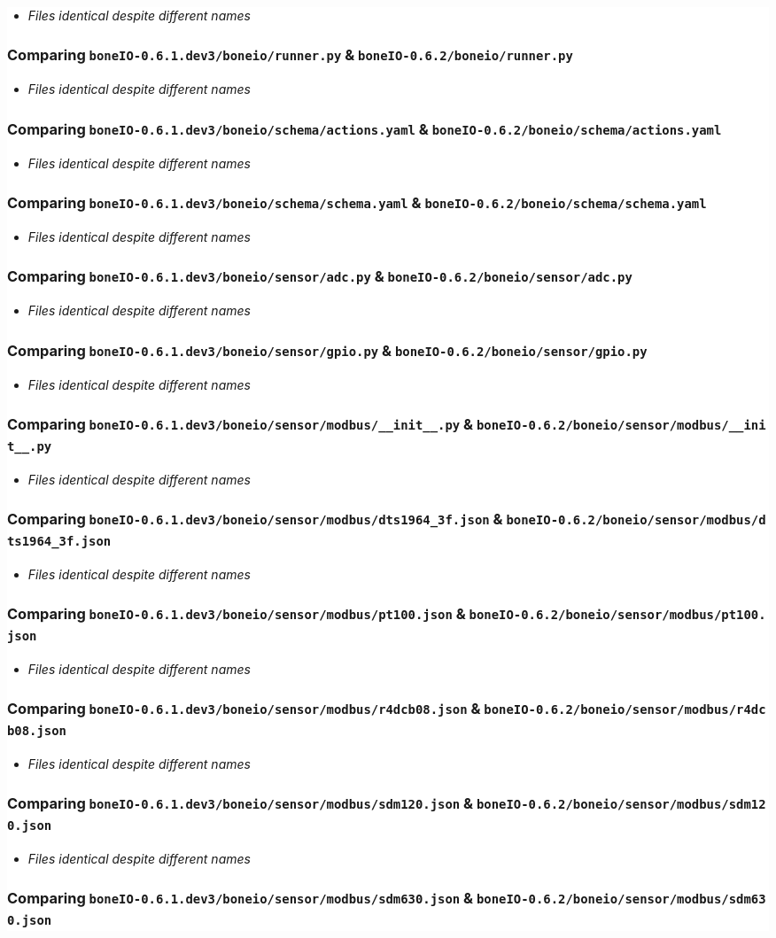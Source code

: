  * *Files identical despite different names*

### Comparing `boneIO-0.6.1.dev3/boneio/runner.py` & `boneIO-0.6.2/boneio/runner.py`

 * *Files identical despite different names*

### Comparing `boneIO-0.6.1.dev3/boneio/schema/actions.yaml` & `boneIO-0.6.2/boneio/schema/actions.yaml`

 * *Files identical despite different names*

### Comparing `boneIO-0.6.1.dev3/boneio/schema/schema.yaml` & `boneIO-0.6.2/boneio/schema/schema.yaml`

 * *Files identical despite different names*

### Comparing `boneIO-0.6.1.dev3/boneio/sensor/adc.py` & `boneIO-0.6.2/boneio/sensor/adc.py`

 * *Files identical despite different names*

### Comparing `boneIO-0.6.1.dev3/boneio/sensor/gpio.py` & `boneIO-0.6.2/boneio/sensor/gpio.py`

 * *Files identical despite different names*

### Comparing `boneIO-0.6.1.dev3/boneio/sensor/modbus/__init__.py` & `boneIO-0.6.2/boneio/sensor/modbus/__init__.py`

 * *Files identical despite different names*

### Comparing `boneIO-0.6.1.dev3/boneio/sensor/modbus/dts1964_3f.json` & `boneIO-0.6.2/boneio/sensor/modbus/dts1964_3f.json`

 * *Files identical despite different names*

### Comparing `boneIO-0.6.1.dev3/boneio/sensor/modbus/pt100.json` & `boneIO-0.6.2/boneio/sensor/modbus/pt100.json`

 * *Files identical despite different names*

### Comparing `boneIO-0.6.1.dev3/boneio/sensor/modbus/r4dcb08.json` & `boneIO-0.6.2/boneio/sensor/modbus/r4dcb08.json`

 * *Files identical despite different names*

### Comparing `boneIO-0.6.1.dev3/boneio/sensor/modbus/sdm120.json` & `boneIO-0.6.2/boneio/sensor/modbus/sdm120.json`

 * *Files identical despite different names*

### Comparing `boneIO-0.6.1.dev3/boneio/sensor/modbus/sdm630.json` & `boneIO-0.6.2/boneio/sensor/modbus/sdm630.json`
